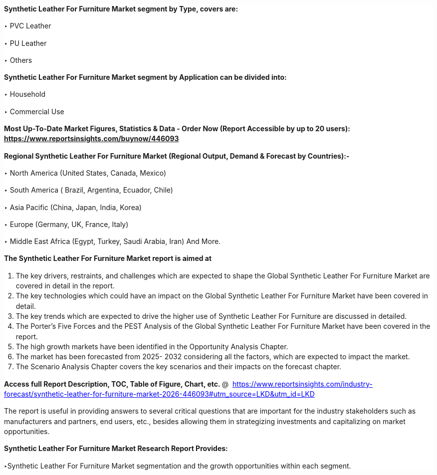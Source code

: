 <strong>Synthetic Leather For Furniture Market segment by Type, covers are:</strong>

‣ PVC Leather

‣ PU Leather

‣ Others

<strong>Synthetic Leather For Furniture Market segment by Application can be divided into:</strong>

‣ Household

‣ Commercial Use

<strong>Most Up-To-Date Market Figures, Statistics & Data - Order Now (Report Accessible by up to 20 users): <a href=https://www.reportsinsights.com/buynow/446093>https://www.reportsinsights.com/buynow/446093</a></strong>

<strong>Regional Synthetic Leather For Furniture Market (Regional Output, Demand &amp; Forecast by Countries):-</strong>

‣ North America (United States, Canada, Mexico)

‣ South America ( Brazil, Argentina, Ecuador, Chile)

‣ Asia Pacific (China, Japan, India, Korea)

‣ Europe (Germany, UK, France, Italy)

‣ Middle East Africa (Egypt, Turkey, Saudi Arabia, Iran) And More.

<strong>The Synthetic Leather For Furniture Market report is aimed at</strong>
<ol>
  <li>The key drivers, restraints, and challenges which are expected to shape the Global Synthetic Leather For Furniture Market are covered in detail in the report.</li>
  <li>The key technologies which could have an impact on the Global Synthetic Leather For Furniture Market have been covered in detail.</li>
  <li>The key trends which are expected to drive the higher use of Synthetic Leather For Furniture are discussed in detailed.</li>
  <li>The Porter’s Five Forces and the PEST Analysis of the Global Synthetic Leather For Furniture Market have been covered in the report.</li>
  <li>The high growth markets have been identified in the Opportunity Analysis Chapter.</li>
  <li>The market has been forecasted from 2025- 2032 considering all the factors, which are expected to impact the market.</li>
  <li>The Scenario Analysis Chapter covers the key scenarios and their impacts on the forecast chapter.</li>
</ol>
<strong>Access full Report Description, TOC, Table of Figure, Chart, etc. </strong>@  <a href=https://www.reportsinsights.com/industry-forecast/synthetic-leather-for-furniture-market-2026-446093#utm_source=LKD&utm_id=LKD style=color:#0000ff;>https://www.reportsinsights.com/industry-forecast/synthetic-leather-for-furniture-market-2026-446093#utm_source=LKD&utm_id=LKD</a></font>

The report is useful in providing answers to several critical questions that are important for the industry stakeholders such as manufacturers and partners, end users, etc., besides allowing them in strategizing investments and capitalizing on market opportunities.

<strong>Synthetic Leather For Furniture Market Research Report Provides:</strong>

<strong>‣</strong>Synthetic Leather For Furniture Market segmentation and the growth opportunities within each segment.
